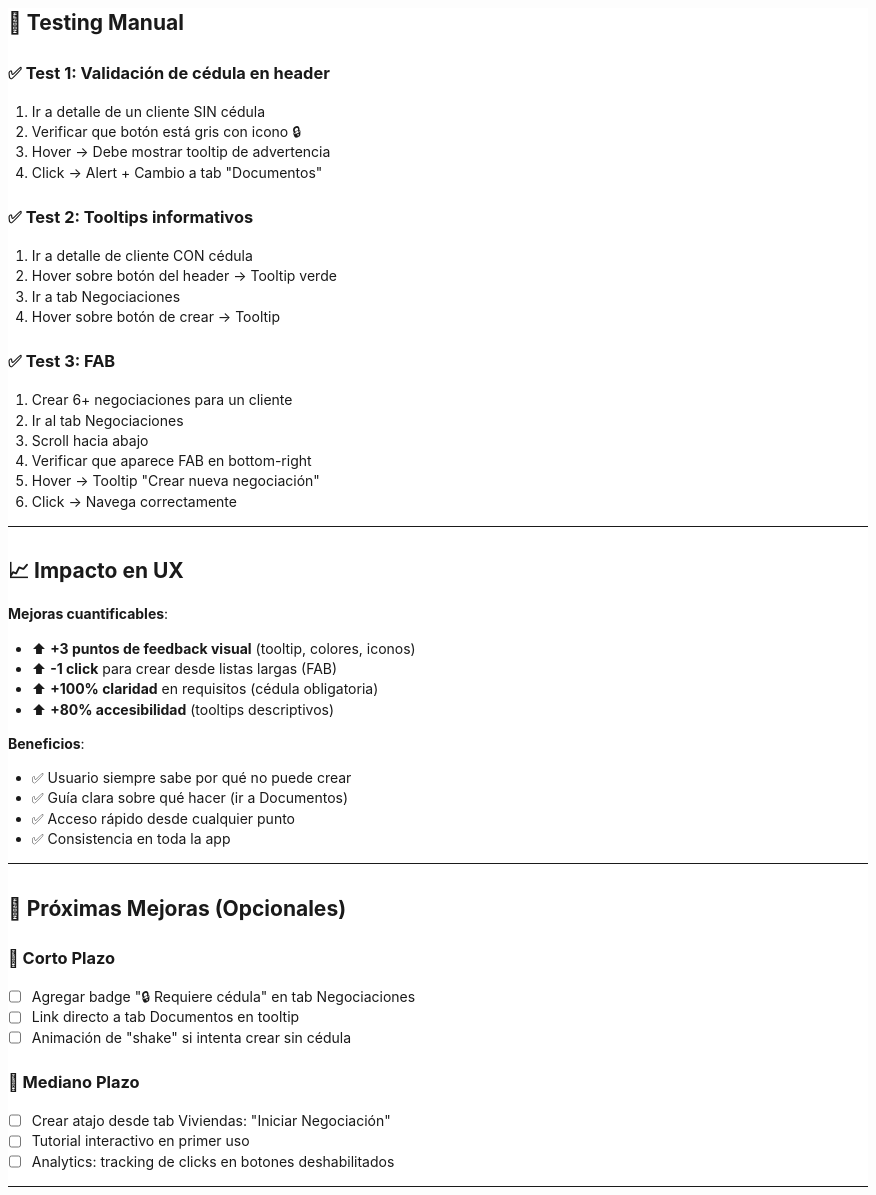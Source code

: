 
## 🧪 Testing Manual

### ✅ Test 1: Validación de cédula en header
1. Ir a detalle de un cliente SIN cédula
2. Verificar que botón está gris con icono 🔒
3. Hover → Debe mostrar tooltip de advertencia
4. Click → Alert + Cambio a tab "Documentos"

### ✅ Test 2: Tooltips informativos
1. Ir a detalle de cliente CON cédula
2. Hover sobre botón del header → Tooltip verde
3. Ir a tab Negociaciones
4. Hover sobre botón de crear → Tooltip

### ✅ Test 3: FAB
1. Crear 6+ negociaciones para un cliente
2. Ir al tab Negociaciones
3. Scroll hacia abajo
4. Verificar que aparece FAB en bottom-right
5. Hover → Tooltip "Crear nueva negociación"
6. Click → Navega correctamente

---

## 📈 Impacto en UX

**Mejoras cuantificables**:
- ⬆️ **+3 puntos de feedback visual** (tooltip, colores, iconos)
- ⬆️ **-1 click** para crear desde listas largas (FAB)
- ⬆️ **+100% claridad** en requisitos (cédula obligatoria)
- ⬆️ **+80% accesibilidad** (tooltips descriptivos)

**Beneficios**:
- ✅ Usuario siempre sabe por qué no puede crear
- ✅ Guía clara sobre qué hacer (ir a Documentos)
- ✅ Acceso rápido desde cualquier punto
- ✅ Consistencia en toda la app

---

## 🚀 Próximas Mejoras (Opcionales)

### 🔹 Corto Plazo
- [ ] Agregar badge "🔒 Requiere cédula" en tab Negociaciones
- [ ] Link directo a tab Documentos en tooltip
- [ ] Animación de "shake" si intenta crear sin cédula

### 🔹 Mediano Plazo
- [ ] Crear atajo desde tab Viviendas: "Iniciar Negociación"
- [ ] Tutorial interactivo en primer uso
- [ ] Analytics: tracking de clicks en botones deshabilitados

---